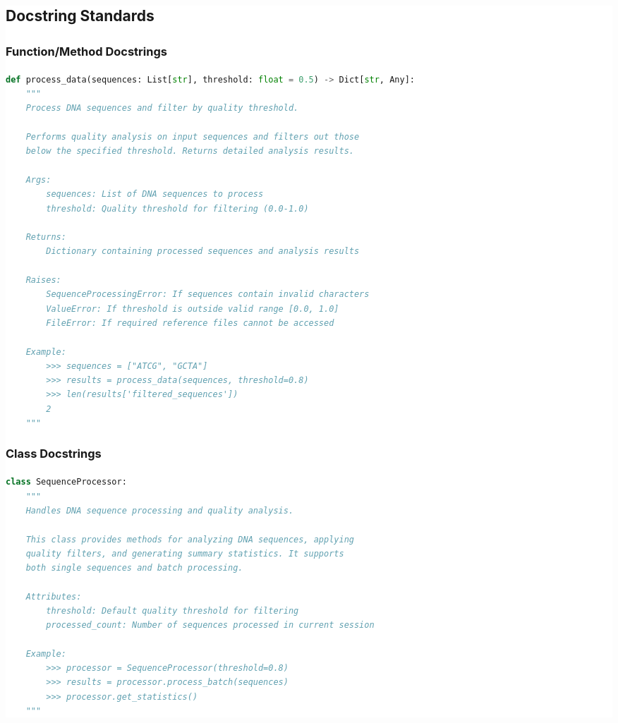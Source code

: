 ## Docstring Standards

### Function/Method Docstrings
```python
def process_data(sequences: List[str], threshold: float = 0.5) -> Dict[str, Any]:
    """
    Process DNA sequences and filter by quality threshold.
    
    Performs quality analysis on input sequences and filters out those
    below the specified threshold. Returns detailed analysis results.
    
    Args:
        sequences: List of DNA sequences to process
        threshold: Quality threshold for filtering (0.0-1.0)
        
    Returns:
        Dictionary containing processed sequences and analysis results
        
    Raises:
        SequenceProcessingError: If sequences contain invalid characters
        ValueError: If threshold is outside valid range [0.0, 1.0]
        FileError: If required reference files cannot be accessed
        
    Example:
        >>> sequences = ["ATCG", "GCTA"] 
        >>> results = process_data(sequences, threshold=0.8)
        >>> len(results['filtered_sequences'])
        2
    """
```

### Class Docstrings
```python
class SequenceProcessor:
    """
    Handles DNA sequence processing and quality analysis.
    
    This class provides methods for analyzing DNA sequences, applying
    quality filters, and generating summary statistics. It supports
    both single sequences and batch processing.
    
    Attributes:
        threshold: Default quality threshold for filtering
        processed_count: Number of sequences processed in current session
        
    Example:
        >>> processor = SequenceProcessor(threshold=0.8)
        >>> results = processor.process_batch(sequences)
        >>> processor.get_statistics()
    """
```
